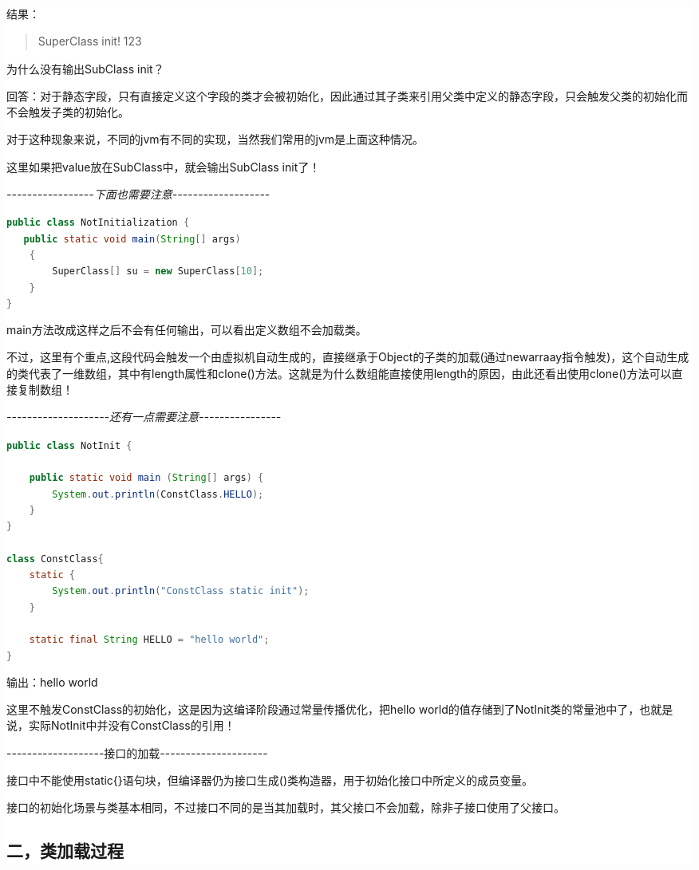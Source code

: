 结果：

> SuperClass init!
> 123

为什么没有输出SubClass init？

回答：对于静态字段，只有直接定义这个字段的类才会被初始化，因此通过其子类来引用父类中定义的静态字段，只会触发父类的初始化而不会触发子类的初始化。

对于这种现象来说，不同的jvm有不同的实现，当然我们常用的jvm是上面这种情况。

这里如果把value放在SubClass中，就会输出SubClass init了！

*-----------------下面也需要注意-------------------*

```java
public class NotInitialization {
   public static void main(String[] args)
    {
        SuperClass[] su = new SuperClass[10];
    }
}
```

main方法改成这样之后不会有任何输出，可以看出定义数组不会加载类。

不过，这里有个重点,这段代码会触发一个由虚拟机自动生成的，直接继承于Object的子类的加载(通过newarraay指令触发)，这个自动生成的类代表了一维数组，其中有length属性和clone()方法。这就是为什么数组能直接使用length的原因，由此还看出使用clone()方法可以直接复制数组！

*--------------------还有一点需要注意----------------*

```java
public class NotInit {

	public static void main (String[] args) {
		System.out.println(ConstClass.HELLO);
	}
}

class ConstClass{
	static {
		System.out.println("ConstClass static init");
	}
	
	static final String HELLO = "hello world";
}
```

输出：hello world

这里不触发ConstClass的初始化，这是因为这编译阶段通过常量传播优化，把hello world的值存储到了NotInit类的常量池中了，也就是说，实际NotInit中并没有ConstClass的引用！

-------------------接口的加载---------------------

接口中不能使用static{}语句块，但编译器仍为接口生成<clinit>()类构造器，用于初始化接口中所定义的成员变量。

接口的初始化场景与类基本相同，不过接口不同的是当其加载时，其父接口不会加载，除非子接口使用了父接口。

## 二，类加载过程
